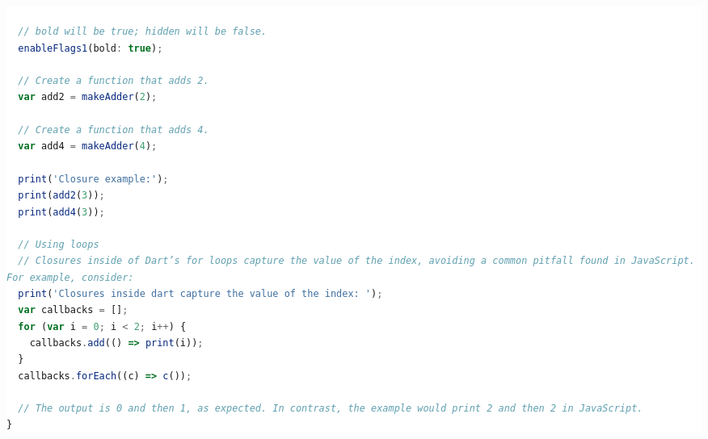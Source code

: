   ```javascript

    // bold will be true; hidden will be false.
    enableFlags1(bold: true);

    // Create a function that adds 2.
    var add2 = makeAdder(2);

    // Create a function that adds 4.
    var add4 = makeAdder(4);

    print('Closure example:');
    print(add2(3));
    print(add4(3));

    // Using loops
    // Closures inside of Dart’s for loops capture the value of the index, avoiding a common pitfall found in JavaScript. For example, consider:
    print('Closures inside dart capture the value of the index: ');
    var callbacks = [];
    for (var i = 0; i < 2; i++) {
      callbacks.add(() => print(i));
    }
    callbacks.forEach((c) => c());

    // The output is 0 and then 1, as expected. In contrast, the example would print 2 and then 2 in JavaScript.
  }
  ```
